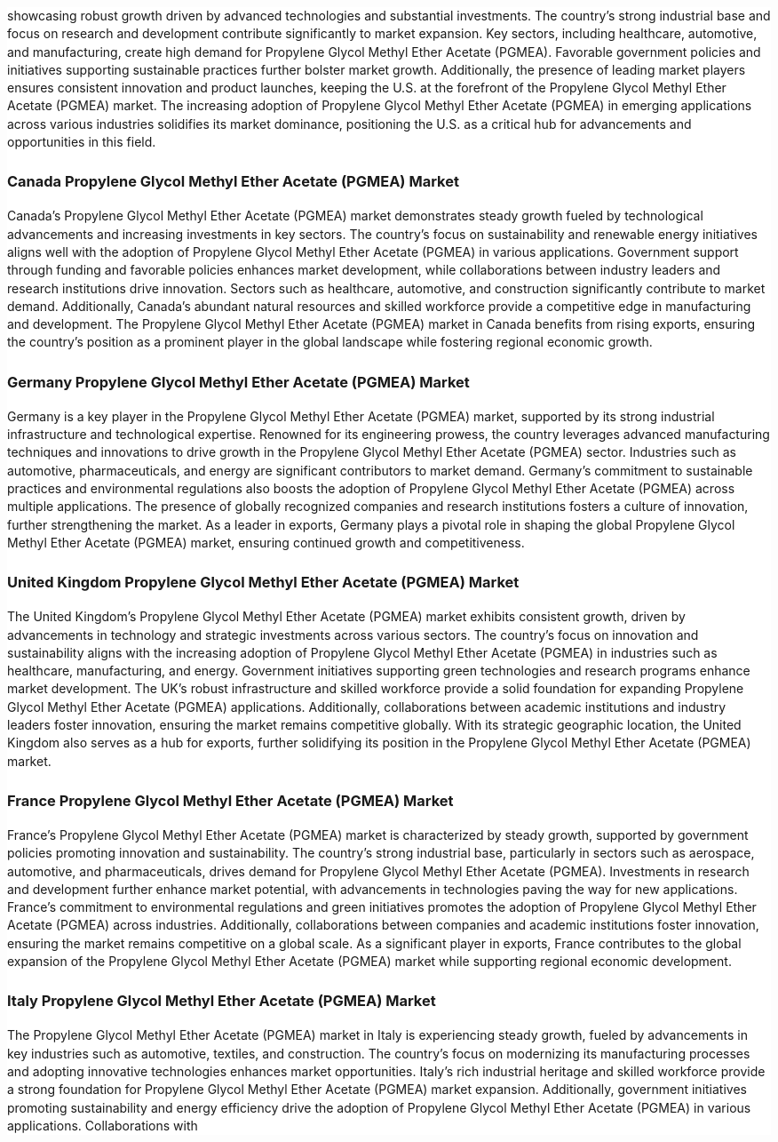 showcasing robust growth driven by advanced technologies and substantial investments. The country&rsquo;s strong industrial base and focus on research and development contribute significantly to market expansion. Key sectors, including healthcare, automotive, and manufacturing, create high demand for Propylene Glycol Methyl Ether Acetate (PGMEA). Favorable government policies and initiatives supporting sustainable practices further bolster market growth. Additionally, the presence of leading market players ensures consistent innovation and product launches, keeping the U.S. at the forefront of the Propylene Glycol Methyl Ether Acetate (PGMEA) market. The increasing adoption of Propylene Glycol Methyl Ether Acetate (PGMEA) in emerging applications across various industries solidifies its market dominance, positioning the U.S. as a critical hub for advancements and opportunities in this field.</p><h3>Canada Propylene Glycol Methyl Ether Acetate (PGMEA) Market</h3><p>Canada&rsquo;s Propylene Glycol Methyl Ether Acetate (PGMEA) market demonstrates steady growth fueled by technological advancements and increasing investments in key sectors. The country&rsquo;s focus on sustainability and renewable energy initiatives aligns well with the adoption of Propylene Glycol Methyl Ether Acetate (PGMEA) in various applications. Government support through funding and favorable policies enhances market development, while collaborations between industry leaders and research institutions drive innovation. Sectors such as healthcare, automotive, and construction significantly contribute to market demand. Additionally, Canada&rsquo;s abundant natural resources and skilled workforce provide a competitive edge in manufacturing and development. The Propylene Glycol Methyl Ether Acetate (PGMEA) market in Canada benefits from rising exports, ensuring the country&rsquo;s position as a prominent player in the global landscape while fostering regional economic growth.</p><h3>Germany Propylene Glycol Methyl Ether Acetate (PGMEA) Market</h3><p>Germany is a key player in the Propylene Glycol Methyl Ether Acetate (PGMEA) market, supported by its strong industrial infrastructure and technological expertise. Renowned for its engineering prowess, the country leverages advanced manufacturing techniques and innovations to drive growth in the Propylene Glycol Methyl Ether Acetate (PGMEA) sector. Industries such as automotive, pharmaceuticals, and energy are significant contributors to market demand. Germany&rsquo;s commitment to sustainable practices and environmental regulations also boosts the adoption of Propylene Glycol Methyl Ether Acetate (PGMEA) across multiple applications. The presence of globally recognized companies and research institutions fosters a culture of innovation, further strengthening the market. As a leader in exports, Germany plays a pivotal role in shaping the global Propylene Glycol Methyl Ether Acetate (PGMEA) market, ensuring continued growth and competitiveness.</p><h3>United Kingdom Propylene Glycol Methyl Ether Acetate (PGMEA) Market</h3><p>The United Kingdom&rsquo;s Propylene Glycol Methyl Ether Acetate (PGMEA) market exhibits consistent growth, driven by advancements in technology and strategic investments across various sectors. The country&rsquo;s focus on innovation and sustainability aligns with the increasing adoption of Propylene Glycol Methyl Ether Acetate (PGMEA) in industries such as healthcare, manufacturing, and energy. Government initiatives supporting green technologies and research programs enhance market development. The UK&rsquo;s robust infrastructure and skilled workforce provide a solid foundation for expanding Propylene Glycol Methyl Ether Acetate (PGMEA) applications. Additionally, collaborations between academic institutions and industry leaders foster innovation, ensuring the market remains competitive globally. With its strategic geographic location, the United Kingdom also serves as a hub for exports, further solidifying its position in the Propylene Glycol Methyl Ether Acetate (PGMEA) market.</p><h3>France Propylene Glycol Methyl Ether Acetate (PGMEA) Market</h3><p>France&rsquo;s Propylene Glycol Methyl Ether Acetate (PGMEA) market is characterized by steady growth, supported by government policies promoting innovation and sustainability. The country&rsquo;s strong industrial base, particularly in sectors such as aerospace, automotive, and pharmaceuticals, drives demand for Propylene Glycol Methyl Ether Acetate (PGMEA). Investments in research and development further enhance market potential, with advancements in technologies paving the way for new applications. France&rsquo;s commitment to environmental regulations and green initiatives promotes the adoption of Propylene Glycol Methyl Ether Acetate (PGMEA) across industries. Additionally, collaborations between companies and academic institutions foster innovation, ensuring the market remains competitive on a global scale. As a significant player in exports, France contributes to the global expansion of the Propylene Glycol Methyl Ether Acetate (PGMEA) market while supporting regional economic development.</p><h3>Italy Propylene Glycol Methyl Ether Acetate (PGMEA) Market</h3><p>The Propylene Glycol Methyl Ether Acetate (PGMEA) market in Italy is experiencing steady growth, fueled by advancements in key industries such as automotive, textiles, and construction. The country&rsquo;s focus on modernizing its manufacturing processes and adopting innovative technologies enhances market opportunities. Italy&rsquo;s rich industrial heritage and skilled workforce provide a strong foundation for Propylene Glycol Methyl Ether Acetate (PGMEA) market expansion. Additionally, government initiatives promoting sustainability and energy efficiency drive the adoption of Propylene Glycol Methyl Ether Acetate (PGMEA) in various applications. Collaborations with